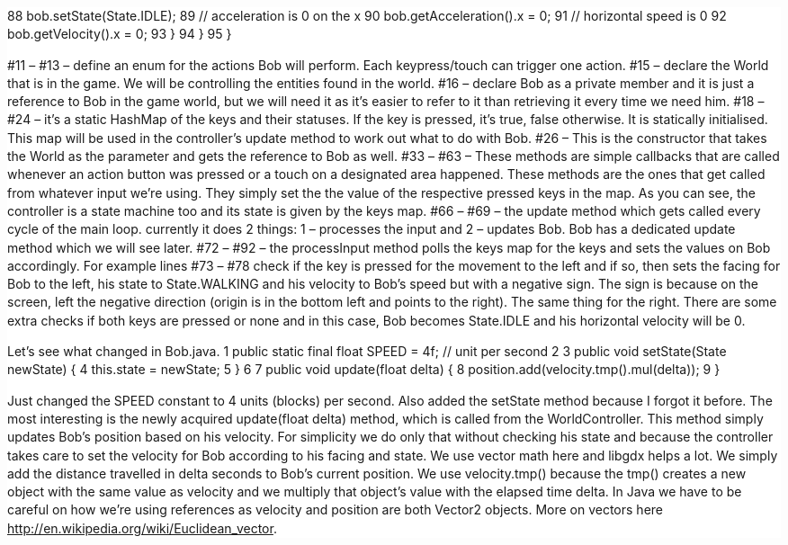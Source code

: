 88	   bob.setState(State.IDLE);
89	   // acceleration is 0 on the x
90	   bob.getAcceleration().x = 0;
91	   // horizontal speed is 0
92	   bob.getVelocity().x = 0;
93	  }
94	 }
95	}

#11 – #13 – define an enum for the actions Bob will perform. Each keypress/touch can trigger one action.
#15 – declare the World that is in the game. We will be controlling the entities found in the world.
#16 – declare Bob as a private member and it is just a reference to Bob in the game world, but we will need it as it’s easier to refer to it than retrieving it every time we need him.
#18 – #24 – it’s a static HashMap of the keys and their statuses. If the key is pressed, it’s true, false otherwise. It is statically initialised. This map will be used in the controller’s update method to work out what to do with Bob.
#26 – This is the constructor that takes the World as the parameter and gets the reference to Bob as well.
#33 – #63 – These methods are simple callbacks that are called whenever an action button was pressed or a touch on a designated area happened. These methods are the ones that get called from whatever input we’re using. They simply set the the value of the respective pressed keys in the map. As you can see, the controller is a state machine too and its state is given by the keys map.
#66 – #69 – the update method which gets called every cycle of the main loop. currently it does 2 things: 1 – processes the input and 2 – updates Bob. Bob has a dedicated update method which we will see later.
#72 – #92 – the processInput method polls the keys map for the keys and sets the values on Bob accordingly. For example lines #73 – #78 check if the key is pressed for the movement to the left and if so, then sets the facing for Bob to the left, his state to State.WALKING and his velocity to Bob’s speed but with a negative sign. The sign is because on the screen, left the negative direction (origin is in the bottom left and points to the right).
The same thing for the right. There are some extra checks if both keys are pressed or none and in this case, Bob becomes State.IDLE and his horizontal velocity will be 0.

Let’s see what changed in Bob.java.
1	public static final float SPEED = 4f; // unit per second
2
3	public void setState(State newState) {
4	 this.state = newState;
5	}
6
7	public void update(float delta) {
8	 position.add(velocity.tmp().mul(delta));
9	}

Just changed the SPEED constant to 4 units (blocks) per second.
Also added the setState method because I forgot it before.
The most interesting is the newly acquired update(float delta) method, which is called from the WorldController. This method simply updates Bob’s position based on his velocity. For simplicity we do only that without checking his state and because the controller takes care to set the velocity for Bob according to his facing and state. We use vector math here and libgdx helps a lot.
We simply add the distance travelled in delta seconds to Bob’s current position. We use velocity.tmp() because the tmp() creates a new object with the same value as velocity and we multiply that object’s value with the elapsed time delta. In Java we have to be careful on how we’re using references as velocity and position are both Vector2 objects. More on vectors here http://en.wikipedia.org/wiki/Euclidean_vector.
